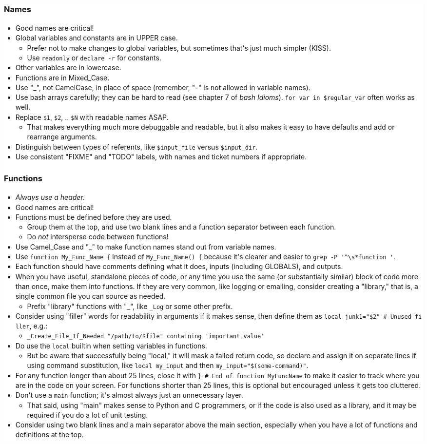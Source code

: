
### Names

* Good names are critical!
* Global variables and constants are in UPPER case.
    * Prefer not to make changes to global variables, but sometimes that's just much simpler (KISS).
    * Use `readonly` or `declare -r` for constants.
* Other variables are in lowercase.
* Functions are in Mixed_Case.
* Use "_", not CamelCase, in place of space (remember, "-" is not allowed in variable names).
* Use bash arrays carefully; they can be hard to read (see chapter 7 of _bash Idioms_). `for var in $regular_var` often works as well.
* Replace `$1`, `$2`, .. `$N` with readable names ASAP.
    * That makes everything much more debuggable and readable, but it also makes it easy to have defaults and add or rearrange arguments.
* Distinguish between types of referents, like `$input_file` versus `$input_dir`.
* Use consistent "FIXME" and "TODO" labels, with names and ticket numbers if appropriate.


### Functions

* _Always use a header._
* Good names are critical!
* Functions must be defined before they are used.
    * Group them at the top, and use two blank lines and a function separator between each function.
    * Do _not_ intersperse code between functions!
* Use Camel_Case and "_" to make function names stand out from variable names.
* Use `function My_Func_Name {` instead of `My_Func_Name() {` because it's clearer and easier to `grep -P '^\s*function '`.
* Each function should have comments defining what it does, inputs (including GLOBALS), and outputs.
* When you have useful, standalone pieces of code, or any time you use the same (or substantially similar) block of code more than once, make them into functions.  If they are very common, like logging or emailing, consider creating a "library," that is, a single common file you can source as needed.
    * Prefix "library" functions with "_", like `_Log` or some other prefix.
* Consider using "filler" words for readability in arguments if it makes sense, then define them as `local junk1="$2" # Unused filler`, e.g.:
    * `_Create_File_If_Needed "/path/to/$file" containing 'important value'`
* Do use the `local` builtin when setting variables in functions.
    * But be aware that successfully being "local," it will mask a failed return code, so declare and assign it on separate lines if using command substitution, like `local my_input` and then `my_input="$(some-command)"`.
* For any function longer than about 25 lines, close it with `} # End of function MyFuncName` to make it easier to track where you are in the code on your screen. For functions shorter than 25 lines, this is optional but encouraged unless it gets too cluttered.
* Don't use a `main` function; it's almost always just an unnecessary layer.
    * That said, using "main" makes sense to Python and C programmers, or if the code is also used as a library, and it may be required if you do a lot of unit testing.
* Consider using two blank lines and a main separator above the main section, especially when you have a lot of functions and definitions at the top.
